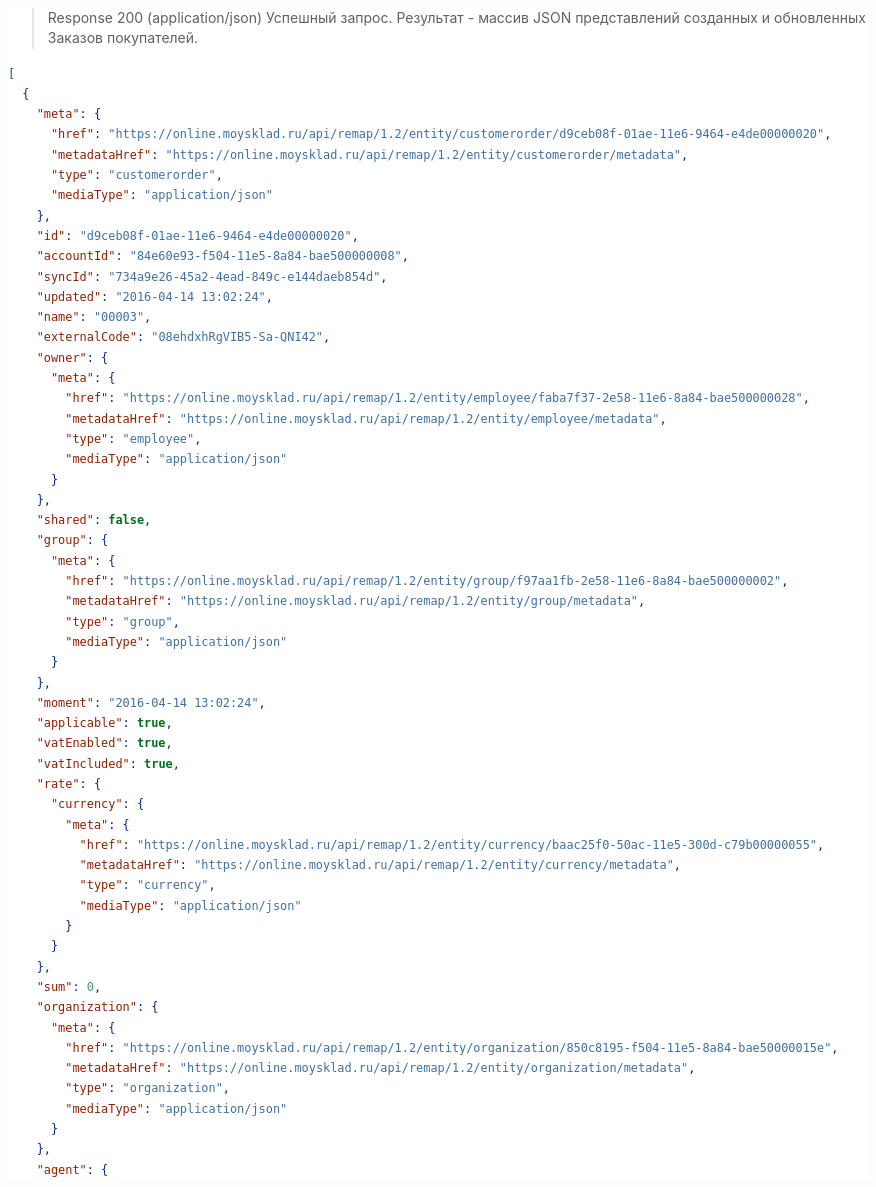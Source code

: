 > Response 200 (application/json)
Успешный запрос. Результат - массив JSON представлений созданных и обновленных Заказов покупателей.

```json
[
  {
    "meta": {
      "href": "https://online.moysklad.ru/api/remap/1.2/entity/customerorder/d9ceb08f-01ae-11e6-9464-e4de00000020",
      "metadataHref": "https://online.moysklad.ru/api/remap/1.2/entity/customerorder/metadata",
      "type": "customerorder",
      "mediaType": "application/json"
    },
    "id": "d9ceb08f-01ae-11e6-9464-e4de00000020",
    "accountId": "84e60e93-f504-11e5-8a84-bae500000008",
    "syncId": "734a9e26-45a2-4ead-849c-e144daeb854d",
    "updated": "2016-04-14 13:02:24",
    "name": "00003",
    "externalCode": "08ehdxhRgVIB5-Sa-QNI42",
    "owner": {
      "meta": {
        "href": "https://online.moysklad.ru/api/remap/1.2/entity/employee/faba7f37-2e58-11e6-8a84-bae500000028",
        "metadataHref": "https://online.moysklad.ru/api/remap/1.2/entity/employee/metadata",
        "type": "employee",
        "mediaType": "application/json"
      }
    },
    "shared": false,
    "group": {
      "meta": {
        "href": "https://online.moysklad.ru/api/remap/1.2/entity/group/f97aa1fb-2e58-11e6-8a84-bae500000002",
        "metadataHref": "https://online.moysklad.ru/api/remap/1.2/entity/group/metadata",
        "type": "group",
        "mediaType": "application/json"
      }
    },
    "moment": "2016-04-14 13:02:24",
    "applicable": true,
    "vatEnabled": true,
    "vatIncluded": true,
    "rate": {
      "currency": {
        "meta": {
          "href": "https://online.moysklad.ru/api/remap/1.2/entity/currency/baac25f0-50ac-11e5-300d-c79b00000055",
          "metadataHref": "https://online.moysklad.ru/api/remap/1.2/entity/currency/metadata",
          "type": "currency",
          "mediaType": "application/json"
        }
      }
    },
    "sum": 0,
    "organization": {
      "meta": {
        "href": "https://online.moysklad.ru/api/remap/1.2/entity/organization/850c8195-f504-11e5-8a84-bae50000015e",
        "metadataHref": "https://online.moysklad.ru/api/remap/1.2/entity/organization/metadata",
        "type": "organization",
        "mediaType": "application/json"
      }
    },
    "agent": {
```